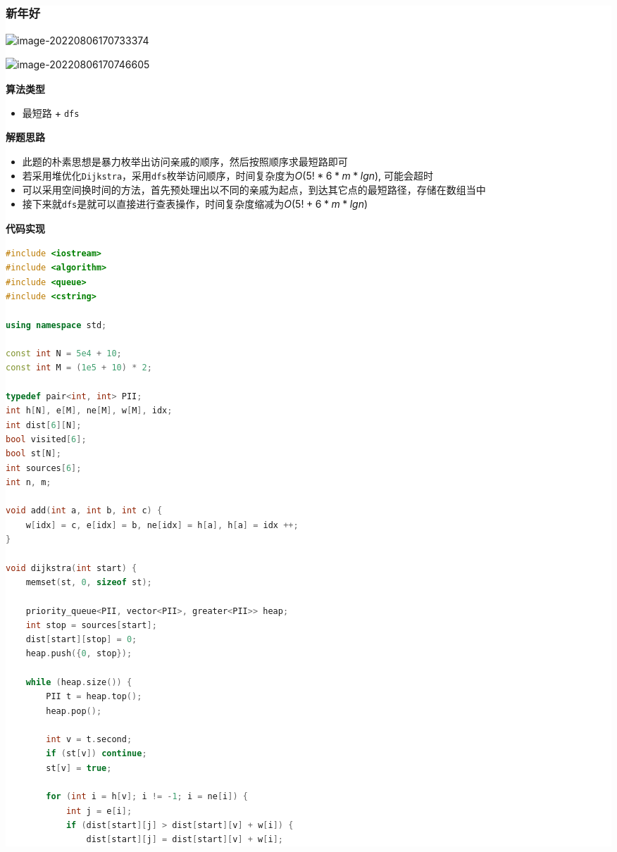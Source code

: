 ### 新年好

![image-20220806170733374](http://www.cdn.liver0377.xyz/typora/202208061707435.png)

![image-20220806170746605](http://www.cdn.liver0377.xyz/typora/202208061707638.png)



**算法类型**

- 最短路 + `dfs`



**解题思路**

- 此题的朴素思想是暴力枚举出访问亲戚的顺序，然后按照顺序求最短路即可
- 若采用堆优化`Dijkstra`，采用`dfs`枚举访问顺序，时间复杂度为$O(5! * 6 * m * lgn)$, 可能会超时
- 可以采用空间换时间的方法，首先预处理出以不同的亲戚为起点，到达其它点的最短路径，存储在数组当中
- 接下来就`dfs`是就可以直接进行查表操作，时间复杂度缩减为$O(5! + 6 * m * lgn)$



**代码实现**

```cc
#include <iostream>
#include <algorithm>
#include <queue>
#include <cstring>

using namespace std;

const int N = 5e4 + 10;
const int M = (1e5 + 10) * 2;

typedef pair<int, int> PII;
int h[N], e[M], ne[M], w[M], idx;
int dist[6][N];
bool visited[6];
bool st[N];
int sources[6];
int n, m;

void add(int a, int b, int c) {
    w[idx] = c, e[idx] = b, ne[idx] = h[a], h[a] = idx ++;
}

void dijkstra(int start) {
    memset(st, 0, sizeof st);
    
    priority_queue<PII, vector<PII>, greater<PII>> heap;
    int stop = sources[start];
    dist[start][stop] = 0;
    heap.push({0, stop});
    
    while (heap.size()) {
        PII t = heap.top();
        heap.pop();
        
        int v = t.second;
        if (st[v]) continue;
        st[v] = true;
        
        for (int i = h[v]; i != -1; i = ne[i]) {
            int j = e[i];
            if (dist[start][j] > dist[start][v] + w[i]) {
                dist[start][j] = dist[start][v] + w[i];
```
